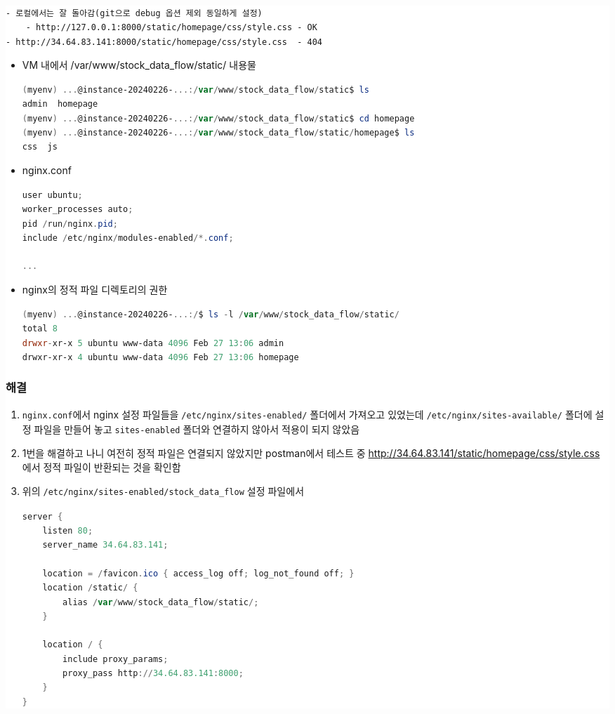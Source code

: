     - 로컬에서는 잘 돌아감(git으로 debug 옵션 제외 동일하게 설정)
        - http://127.0.0.1:8000/static/homepage/css/style.css - OK
    - http://34.64.83.141:8000/static/homepage/css/style.css  - 404

- VM 내에서 /var/www/stock_data_flow/static/ 내용물
    
    ```powershell
    (myenv) ...@instance-20240226-...:/var/www/stock_data_flow/static$ ls
    admin  homepage
    (myenv) ...@instance-20240226-...:/var/www/stock_data_flow/static$ cd homepage
    (myenv) ...@instance-20240226-...:/var/www/stock_data_flow/static/homepage$ ls
    css  js
    ```
    
- nginx.conf
    
    ```powershell
    user ubuntu;
    worker_processes auto;
    pid /run/nginx.pid;
    include /etc/nginx/modules-enabled/*.conf;
    
    ...
    ```
    
- nginx의 정적 파일 디렉토리의 권한
    
    ```powershell
    (myenv) ...@instance-20240226-...:/$ ls -l /var/www/stock_data_flow/static/
    total 8
    drwxr-xr-x 5 ubuntu www-data 4096 Feb 27 13:06 admin
    drwxr-xr-x 4 ubuntu www-data 4096 Feb 27 13:06 homepage
    ```
    

### 해결

1. `nginx.conf`에서 nginx 설정 파일들을 `/etc/nginx/sites-enabled/` 폴더에서 가져오고 있었는데 `/etc/nginx/sites-available/` 폴더에 설정 파일을 만들어 놓고 `sites-enabled` 폴더와 연결하지 않아서 적용이 되지 않았음
2. 1번을 해결하고 나니 여전히 정적 파일은 연결되지 않았지만 postman에서 테스트 중 http://34.64.83.141/static/homepage/css/style.css 에서 정적 파일이 반환되는 것을 확인함
3. 위의  `/etc/nginx/sites-enabled/stock_data_flow` 설정 파일에서 
    
    ```powershell
    server {
        listen 80;
        server_name 34.64.83.141;
    
        location = /favicon.ico { access_log off; log_not_found off; }
        location /static/ {
            alias /var/www/stock_data_flow/static/;
        }
    
        location / {
            include proxy_params;
            proxy_pass http://34.64.83.141:8000; 
        }
    }
    ```
    
